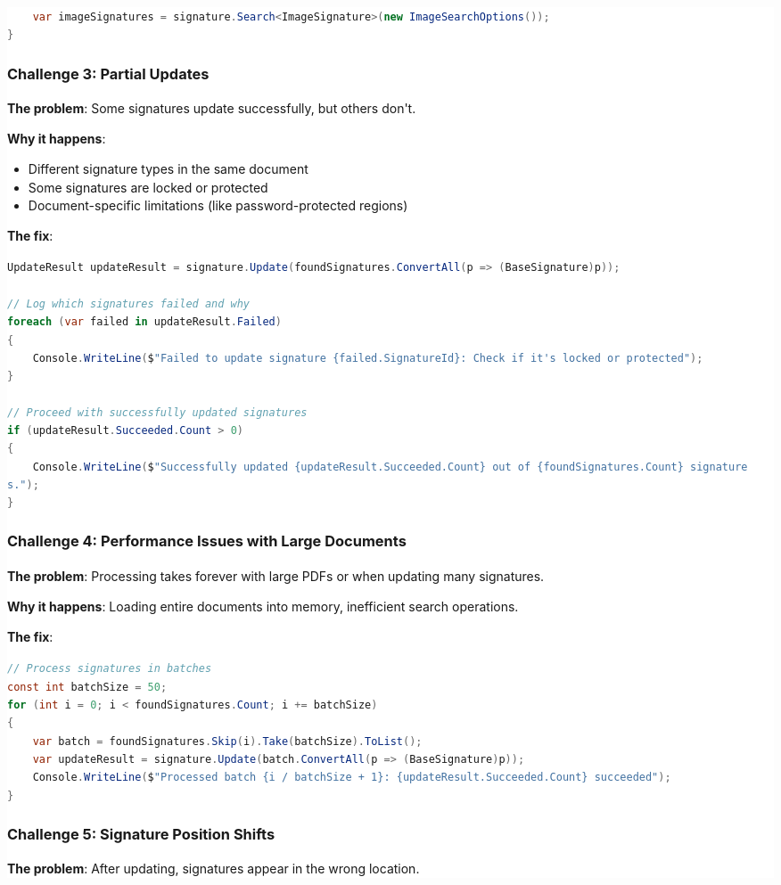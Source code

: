 ```csharp
    var imageSignatures = signature.Search<ImageSignature>(new ImageSearchOptions());
}
```

### Challenge 3: Partial Updates

**The problem**: Some signatures update successfully, but others don't.

**Why it happens**: 
- Different signature types in the same document
- Some signatures are locked or protected
- Document-specific limitations (like password-protected regions)

**The fix**:
```csharp
UpdateResult updateResult = signature.Update(foundSignatures.ConvertAll(p => (BaseSignature)p));

// Log which signatures failed and why
foreach (var failed in updateResult.Failed)
{
    Console.WriteLine($"Failed to update signature {failed.SignatureId}: Check if it's locked or protected");
}

// Proceed with successfully updated signatures
if (updateResult.Succeeded.Count > 0)
{
    Console.WriteLine($"Successfully updated {updateResult.Succeeded.Count} out of {foundSignatures.Count} signatures.");
}
```

### Challenge 4: Performance Issues with Large Documents

**The problem**: Processing takes forever with large PDFs or when updating many signatures.

**Why it happens**: Loading entire documents into memory, inefficient search operations.

**The fix**:
```csharp
// Process signatures in batches
const int batchSize = 50;
for (int i = 0; i < foundSignatures.Count; i += batchSize)
{
    var batch = foundSignatures.Skip(i).Take(batchSize).ToList();
    var updateResult = signature.Update(batch.ConvertAll(p => (BaseSignature)p));
    Console.WriteLine($"Processed batch {i / batchSize + 1}: {updateResult.Succeeded.Count} succeeded");
}
```

### Challenge 5: Signature Position Shifts

**The problem**: After updating, signatures appear in the wrong location.
